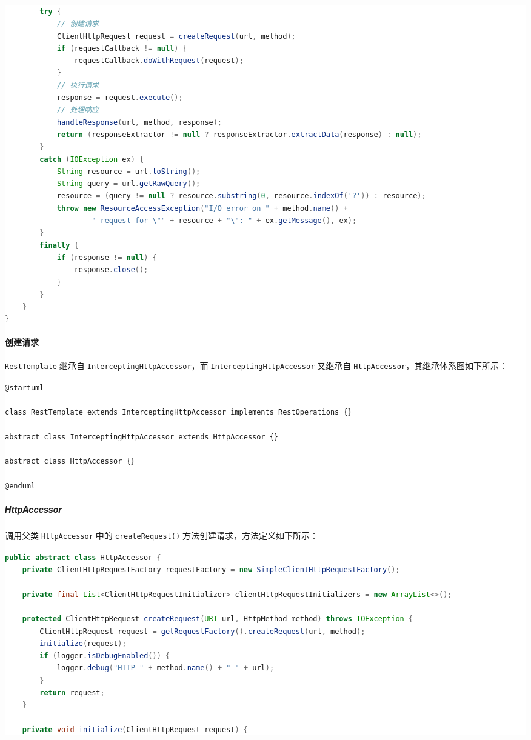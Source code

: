 ```java
		try {
            // 创建请求
			ClientHttpRequest request = createRequest(url, method);
			if (requestCallback != null) {
				requestCallback.doWithRequest(request);
			}
            // 执行请求
			response = request.execute();
            // 处理响应
			handleResponse(url, method, response);
			return (responseExtractor != null ? responseExtractor.extractData(response) : null);
		}
		catch (IOException ex) {
			String resource = url.toString();
			String query = url.getRawQuery();
			resource = (query != null ? resource.substring(0, resource.indexOf('?')) : resource);
			throw new ResourceAccessException("I/O error on " + method.name() +
					" request for \"" + resource + "\": " + ex.getMessage(), ex);
		}
		finally {
			if (response != null) {
				response.close();
			}
		}
	}
}
```

#### 创建请求

`RestTemplate` 继承自 `InterceptingHttpAccessor`，而 `InterceptingHttpAccessor` 又继承自 `HttpAccessor`，其继承体系图如下所示：

```plantuml
@startuml

class RestTemplate extends InterceptingHttpAccessor implements RestOperations {}

abstract class InterceptingHttpAccessor extends HttpAccessor {}

abstract class HttpAccessor {}

@enduml
```

##### HttpAccessor

调用父类 `HttpAccessor` 中的 `createRequest()` 方法创建请求，方法定义如下所示：

```java
public abstract class HttpAccessor {
    private ClientHttpRequestFactory requestFactory = new SimpleClientHttpRequestFactory();

	private final List<ClientHttpRequestInitializer> clientHttpRequestInitializers = new ArrayList<>();
    
    protected ClientHttpRequest createRequest(URI url, HttpMethod method) throws IOException {
		ClientHttpRequest request = getRequestFactory().createRequest(url, method);
		initialize(request);
		if (logger.isDebugEnabled()) {
			logger.debug("HTTP " + method.name() + " " + url);
		}
		return request;
	}

	private void initialize(ClientHttpRequest request) {
```